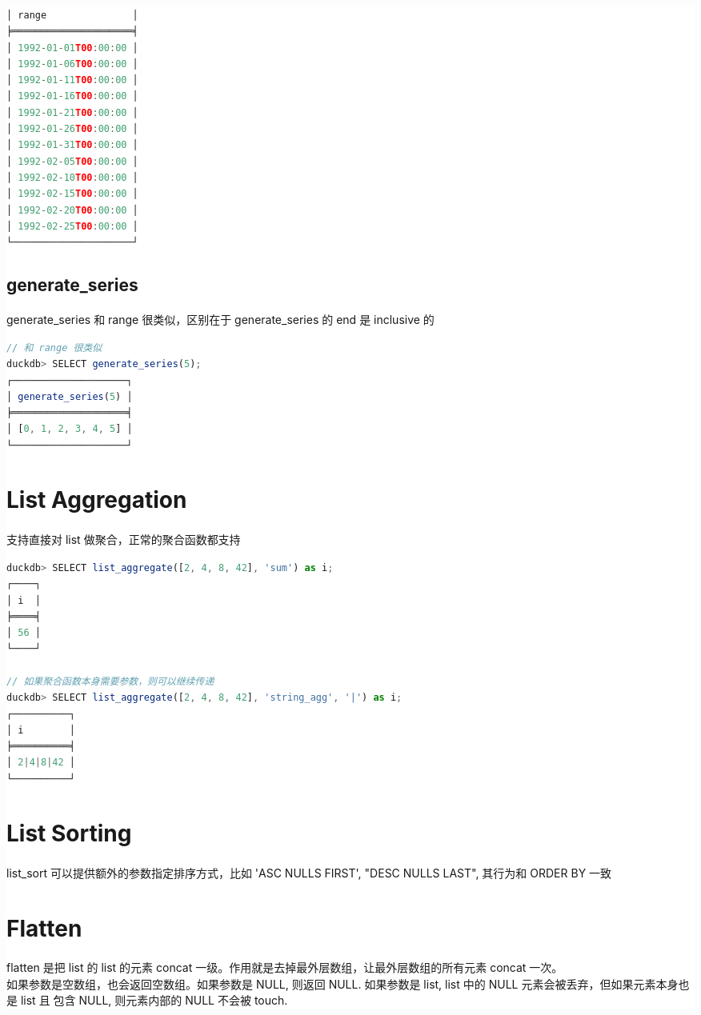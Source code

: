 ```js
│ range               │
╞═════════════════════╡
│ 1992-01-01T00:00:00 │
│ 1992-01-06T00:00:00 │
│ 1992-01-11T00:00:00 │
│ 1992-01-16T00:00:00 │
│ 1992-01-21T00:00:00 │
│ 1992-01-26T00:00:00 │
│ 1992-01-31T00:00:00 │
│ 1992-02-05T00:00:00 │
│ 1992-02-10T00:00:00 │
│ 1992-02-15T00:00:00 │
│ 1992-02-20T00:00:00 │
│ 1992-02-25T00:00:00 │
└─────────────────────┘
```
## generate_series
generate_series 和 range 很类似，区别在于 generate_series 的 end 是 inclusive 的
```js
// 和 range 很类似
duckdb> SELECT generate_series(5);
┌────────────────────┐
│ generate_series(5) │
╞════════════════════╡
│ [0, 1, 2, 3, 4, 5] │
└────────────────────┘
```
# List Aggregation
支持直接对 list 做聚合，正常的聚合函数都支持
```js
duckdb> SELECT list_aggregate([2, 4, 8, 42], 'sum') as i;
┌────┐
│ i  │
╞════╡
│ 56 │
└────┘

// 如果聚合函数本身需要参数，则可以继续传递
duckdb> SELECT list_aggregate([2, 4, 8, 42], 'string_agg', '|') as i;
┌──────────┐
│ i        │
╞══════════╡
│ 2|4|8|42 │
└──────────┘
```
# List Sorting
list_sort 可以提供额外的参数指定排序方式，比如 'ASC NULLS FIRST', "DESC NULLS LAST", 其行为和 ORDER BY 一致
# Flatten
flatten 是把 list 的 list 的元素 concat 一级。作用就是去掉最外层数组，让最外层数组的所有元素 concat 一次。  
如果参数是空数组，也会返回空数组。如果参数是 NULL, 则返回 NULL. 如果参数是 list, list 中的 NULL 元素会被丢弃，但如果元素本身也是 list 且 包含 NULL, 则元素内部的 NULL 不会被 touch.